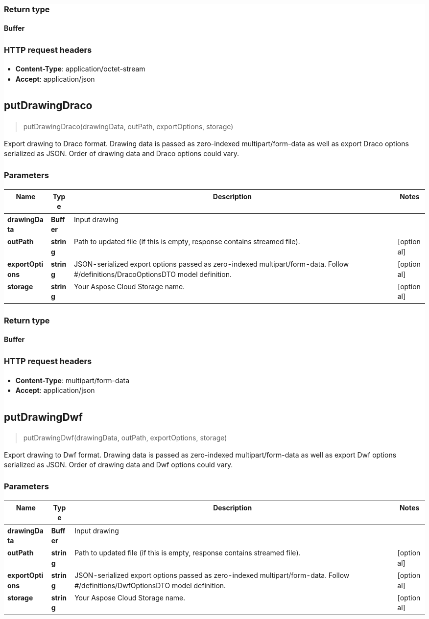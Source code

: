 ### Return type

**Buffer**

### HTTP request headers

 - **Content-Type**: application/octet-stream
 - **Accept**: application/json

<a name="putDrawingDraco"></a>
## **putDrawingDraco**
> putDrawingDraco(drawingData, outPath, exportOptions, storage)

Export drawing to Draco format. Drawing data is passed as zero-indexed multipart/form-data as well as export Draco options serialized as JSON. Order of drawing data and Draco options could vary.

### Parameters
Name | Type | Description  | Notes
------------- | ------------- | ------------- | -------------
**drawingData** | **Buffer** | Input drawing | 
**outPath** | **string** | Path to updated file (if this is empty, response contains streamed file). | [optional]
**exportOptions** | **string** | JSON-serialized export options passed as zero-indexed multipart/form-data. Follow #/definitions/DracoOptionsDTO model definition. | [optional]
**storage** | **string** | Your Aspose Cloud Storage name. | [optional]

### Return type

**Buffer**

### HTTP request headers

 - **Content-Type**: multipart/form-data
 - **Accept**: application/json

<a name="putDrawingDwf"></a>
## **putDrawingDwf**
> putDrawingDwf(drawingData, outPath, exportOptions, storage)

Export drawing to Dwf format. Drawing data is passed as zero-indexed multipart/form-data as well as export Dwf options serialized as JSON. Order of drawing data and Dwf options could vary.

### Parameters
Name | Type | Description  | Notes
------------- | ------------- | ------------- | -------------
**drawingData** | **Buffer** | Input drawing | 
**outPath** | **string** | Path to updated file (if this is empty, response contains streamed file). | [optional]
**exportOptions** | **string** | JSON-serialized export options passed as zero-indexed multipart/form-data. Follow #/definitions/DwfOptionsDTO model definition. | [optional]
**storage** | **string** | Your Aspose Cloud Storage name. | [optional]
